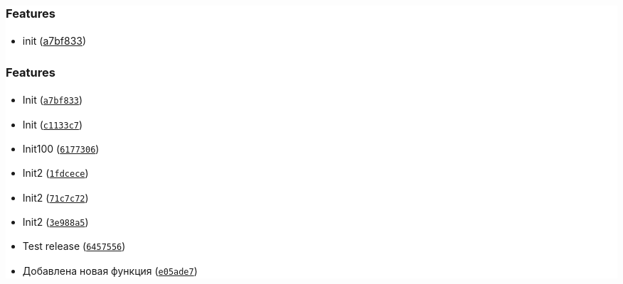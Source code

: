 ### Features

* init
  ([a7bf833](https://github.com/m-xim/test_pypi/commit/a7bf8331c65a4240f52b57e40741a0a4aaaba74c))

### Features

- Init
  ([`a7bf833`](https://github.com/m-xim/test_pypi/commit/a7bf8331c65a4240f52b57e40741a0a4aaaba74c))

- Init
  ([`c1133c7`](https://github.com/m-xim/test_pypi/commit/c1133c711e8eda5ff41d367860ac2607cae9a21a))

- Init100
  ([`6177306`](https://github.com/m-xim/test_pypi/commit/61773069c3f409673c2d06e019e1d5595eb18ef1))

- Init2
  ([`1fdcece`](https://github.com/m-xim/test_pypi/commit/1fdcece50089a5797fd4989cec0f08fcbbc382fa))

- Init2
  ([`71c7c72`](https://github.com/m-xim/test_pypi/commit/71c7c7287eb9809f8dd90401c60114057e74ac8f))

- Init2
  ([`3e988a5`](https://github.com/m-xim/test_pypi/commit/3e988a52017c07f8ab2f4455a3481a3d4f1c885c))

- Test release
  ([`6457556`](https://github.com/m-xim/test_pypi/commit/64575568d1618f748961a5bd9370391cbd2fed22))

- Добавлена новая функция
  ([`e05ade7`](https://github.com/m-xim/test_pypi/commit/e05ade73249d0b773ad103bf4305055b39d048aa))
